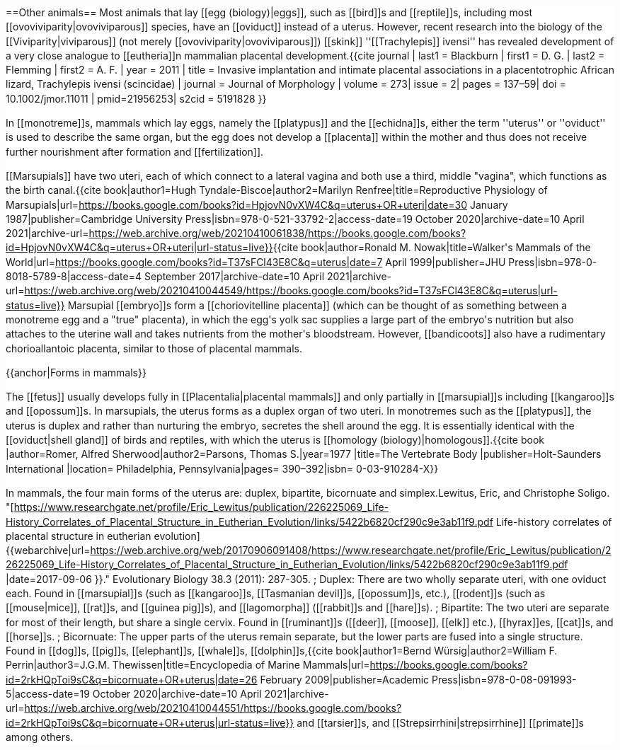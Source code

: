 ==Other animals==
Most animals that lay [[egg (biology)|eggs]], such as [[bird]]s and [[reptile]]s, including most [[ovoviviparity|ovoviviparous]] species, have an [[oviduct]] instead of a uterus. However,  recent research into the biology of the [[Viviparity|viviparous]] (not merely [[ovoviviparity|ovoviviparous]]) [[skink]] ''[[Trachylepis]] ivensi'' has revealed development of a very close analogue to [[eutheria]]n mammalian placental development.<ref>{{cite journal | last1 = Blackburn | first1 = D. G. | last2 = Flemming | first2 = A. F. | year = 2011 | title = Invasive implantation and intimate placental associations in a placentotrophic African lizard, Trachylepis ivensi (scincidae) | journal = Journal of Morphology | volume = 273| issue = 2| pages = 137–59| doi = 10.1002/jmor.11011 | pmid=21956253| s2cid = 5191828 }}</ref>

In [[monotreme]]s, mammals which lay eggs, namely the [[platypus]] and the [[echidna]]s, either the term ''uterus'' or ''oviduct'' is used to describe the same organ, but the egg does not develop a [[placenta]] within the mother and thus does not receive further nourishment after formation and [[fertilization]].

[[Marsupials]] have two uteri, each of which connect to a lateral vagina and both use a third, middle "vagina", which functions as the birth canal.<ref name="Tyndale-BiscoeRenfree1987">{{cite book|author1=Hugh Tyndale-Biscoe|author2=Marilyn Renfree|title=Reproductive Physiology of Marsupials|url=https://books.google.com/books?id=HpjovN0vXW4C&q=uterus+OR+uteri|date=30 January 1987|publisher=Cambridge University Press|isbn=978-0-521-33792-2|access-date=19 October 2020|archive-date=10 April 2021|archive-url=https://web.archive.org/web/20210410061838/https://books.google.com/books?id=HpjovN0vXW4C&q=uterus+OR+uteri|url-status=live}}</ref><ref name="Nowak1999">{{cite book|author=Ronald M. Nowak|title=Walker's Mammals of the World|url=https://books.google.com/books?id=T37sFCl43E8C&q=uterus|date=7 April 1999|publisher=JHU Press|isbn=978-0-8018-5789-8|access-date=4 September 2017|archive-date=10 April 2021|archive-url=https://web.archive.org/web/20210410044549/https://books.google.com/books?id=T37sFCl43E8C&q=uterus|url-status=live}}</ref> Marsupial [[embryo]]s form a [[choriovitelline placenta]] (which can be thought of as something between a monotreme egg and a "true" placenta), in which the egg's yolk sac supplies a large part of the embryo's nutrition but also attaches to the uterine wall and takes nutrients from the mother's bloodstream. However, [[bandicoots]] also have a rudimentary chorioallantoic placenta, similar to those of placental mammals.

{{anchor|Forms in mammals}}

The [[fetus]] usually develops fully in [[Placentalia|placental mammals]] and only partially in [[marsupial]]s including [[kangaroo]]s and [[opossum]]s. In marsupials, the uterus forms as a duplex organ of two uteri. In monotremes such as the [[platypus]], the uterus is duplex and rather than nurturing the embryo, secretes the shell around the egg. It is essentially identical with the [[oviduct|shell gland]] of birds and reptiles, with which the uterus is [[homology (biology)|homologous]].<ref name=VB>{{cite book |author=Romer, Alfred Sherwood|author2=Parsons, Thomas S.|year=1977 |title=The Vertebrate Body |publisher=Holt-Saunders International |location= Philadelphia, Pennsylvania|pages= 390–392|isbn= 0-03-910284-X}}</ref>

In mammals, the four main forms of the uterus are: duplex, bipartite, bicornuate and simplex.<ref>Lewitus, Eric, and Christophe Soligo. "[https://www.researchgate.net/profile/Eric_Lewitus/publication/226225069_Life-History_Correlates_of_Placental_Structure_in_Eutherian_Evolution/links/5422b6820cf290c9e3ab11f9.pdf Life-history correlates of placental structure in eutherian evolution] {{webarchive|url=https://web.archive.org/web/20170906091408/https://www.researchgate.net/profile/Eric_Lewitus/publication/226225069_Life-History_Correlates_of_Placental_Structure_in_Eutherian_Evolution/links/5422b6820cf290c9e3ab11f9.pdf |date=2017-09-06 }}." Evolutionary Biology 38.3 (2011): 287-305.</ref>
; Duplex: There are two wholly separate uteri, with one oviduct each. Found in [[marsupial]]s (such as [[kangaroo]]s, [[Tasmanian devil]]s, [[opossum]]s, etc.), [[rodent]]s (such as [[mouse|mice]], [[rat]]s, and [[guinea pig]]s), and [[lagomorpha]] ([[rabbit]]s and [[hare]]s).
; Bipartite: The two uteri are separate for most of their length, but share a single cervix. Found in [[ruminant]]s ([[deer]], [[moose]], [[elk]] etc.), [[hyrax]]es, [[cat]]s, and [[horse]]s.
; Bicornuate: The upper parts of the uterus remain separate, but the lower parts are fused into a single structure. Found in [[dog]]s, [[pig]]s, [[elephant]]s, [[whale]]s, [[dolphin]]s,<ref name="WürsigPerrin2009">{{cite book|author1=Bernd Würsig|author2=William F. Perrin|author3=J.G.M. Thewissen|title=Encyclopedia of Marine Mammals|url=https://books.google.com/books?id=2rkHQpToi9sC&q=bicornuate+OR+uterus|date=26 February 2009|publisher=Academic Press|isbn=978-0-08-091993-5|access-date=19 October 2020|archive-date=10 April 2021|archive-url=https://web.archive.org/web/20210410044551/https://books.google.com/books?id=2rkHQpToi9sC&q=bicornuate+OR+uterus|url-status=live}}</ref> and [[tarsier]]s, and [[Strepsirrhini|strepsirrhine]] [[primate]]s among others.
